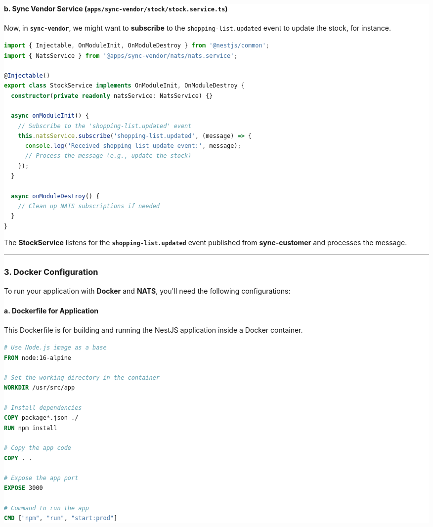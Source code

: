 
#### **b. Sync Vendor Service** (`apps/sync-vendor/stock/stock.service.ts`)

Now, in **`sync-vendor`**, we might want to **subscribe** to the `shopping-list.updated` event to update the stock, for instance.

```typescript
import { Injectable, OnModuleInit, OnModuleDestroy } from '@nestjs/common';
import { NatsService } from '@apps/sync-vendor/nats/nats.service';

@Injectable()
export class StockService implements OnModuleInit, OnModuleDestroy {
  constructor(private readonly natsService: NatsService) {}

  async onModuleInit() {
    // Subscribe to the 'shopping-list.updated' event
    this.natsService.subscribe('shopping-list.updated', (message) => {
      console.log('Received shopping list update event:', message);
      // Process the message (e.g., update the stock)
    });
  }

  async onModuleDestroy() {
    // Clean up NATS subscriptions if needed
  }
}
```

The **StockService** listens for the **`shopping-list.updated`** event published from **sync-customer** and processes the message.

---

### **3. Docker Configuration**

To run your application with **Docker** and **NATS**, you'll need the following configurations:

#### **a. Dockerfile for Application**

This Dockerfile is for building and running the NestJS application inside a Docker container.

```Dockerfile
# Use Node.js image as a base
FROM node:16-alpine

# Set the working directory in the container
WORKDIR /usr/src/app

# Install dependencies
COPY package*.json ./
RUN npm install

# Copy the app code
COPY . .

# Expose the app port
EXPOSE 3000

# Command to run the app
CMD ["npm", "run", "start:prod"]
```
